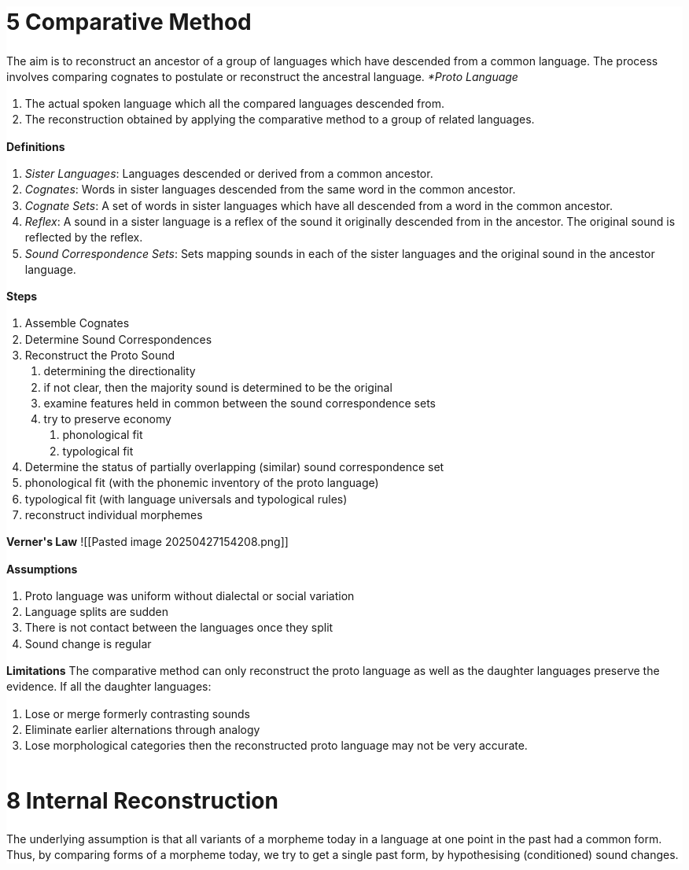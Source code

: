 # 5 Comparative Method

The aim is to reconstruct an ancestor of a group of languages which have descended from a common language. The process involves comparing cognates to postulate or reconstruct the ancestral language.
*\*Proto Language*
1. The actual spoken language which all the compared languages descended from.
2. The reconstruction obtained by applying the comparative method to a group of related languages.

**Definitions**
1. *Sister Languages*: Languages descended or derived from a common ancestor.
2. *Cognates*: Words in sister languages descended from the same word in the common ancestor.
3. *Cognate Sets*: A set of words in sister languages which have all descended from a word in the common ancestor.
4. *Reflex*: A sound in a sister language is a reflex of the sound it originally descended from in the ancestor. The original sound is reflected by the reflex.
5. *Sound Correspondence Sets*: Sets mapping sounds in each of the sister languages and the original sound in the ancestor language.

**Steps**
1. Assemble Cognates
2. Determine Sound Correspondences
3. Reconstruct the Proto Sound 
	1. determining the directionality
	2. if not clear, then the majority sound is determined to be the original
	3. examine features held in common between the sound correspondence sets
	4. try to preserve economy
		1. phonological fit
		2. typological fit
4. Determine the status of partially overlapping (similar) sound correspondence set
5. phonological fit (with the phonemic inventory of the proto language)
6. typological fit (with language universals and typological rules)
7. reconstruct individual morphemes

**Verner's Law**
![[Pasted image 20250427154208.png]]

**Assumptions**
1. Proto language was uniform without dialectal or social variation
2. Language splits are sudden
3. There is not contact between the languages once they split
4. Sound change is regular

**Limitations**
The comparative method can only reconstruct the proto language as well as the daughter languages preserve the evidence.
If all the daughter languages:
1. Lose or merge formerly contrasting sounds
2. Eliminate earlier alternations through analogy
3. Lose morphological categories
then the reconstructed proto language may not be very accurate.
# 8 Internal Reconstruction
The underlying assumption is that all variants of a morpheme today in a language at one point in the past had a common form. Thus, by comparing forms of a morpheme today, we try to get a single past form, by hypothesising (conditioned) sound changes.
